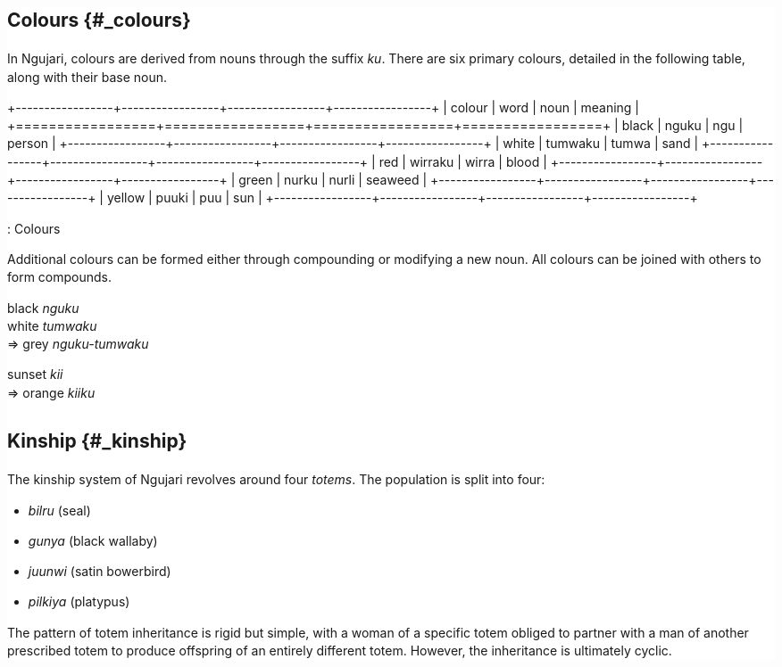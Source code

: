 Colours {#_colours}
-------

In Ngujari, colours are derived from nouns through the suffix *ku*.
There are six primary colours, detailed in the following table, along
with their base noun.

+-----------------+-----------------+-----------------+-----------------+
| colour          | word            | noun            | meaning         |
+=================+=================+=================+=================+
| black           | nguku           | ngu             | person          |
+-----------------+-----------------+-----------------+-----------------+
| white           | tumwaku         | tumwa           | sand            |
+-----------------+-----------------+-----------------+-----------------+
| red             | wirraku         | wirra           | blood           |
+-----------------+-----------------+-----------------+-----------------+
| green           | nurku           | nurli           | seaweed         |
+-----------------+-----------------+-----------------+-----------------+
| yellow          | puuki           | puu             | sun             |
+-----------------+-----------------+-----------------+-----------------+

: Colours

Additional colours can be formed either through compounding or modifying
a new noun. All colours can be joined with others to form compounds.

<div class="informalexample">

black *nguku*\
white *tumwaku*\
⇒ grey *nguku-tumwaku*

sunset *kii*\
⇒ orange *kiiku*

</div>

Kinship {#_kinship}
-------

The kinship system of Ngujari revolves around four *totems*. The
population is split into four:

-   *bilru* (seal)

-   *gunya* (black wallaby)

-   *juunwi* (satin bowerbird)

-   *pilkiya* (platypus)

The pattern of totem inheritance is rigid but simple, with a woman of a
specific totem obliged to partner with a man of another prescribed totem
to produce offspring of an entirely different totem. However, the
inheritance is ultimately cyclic.
